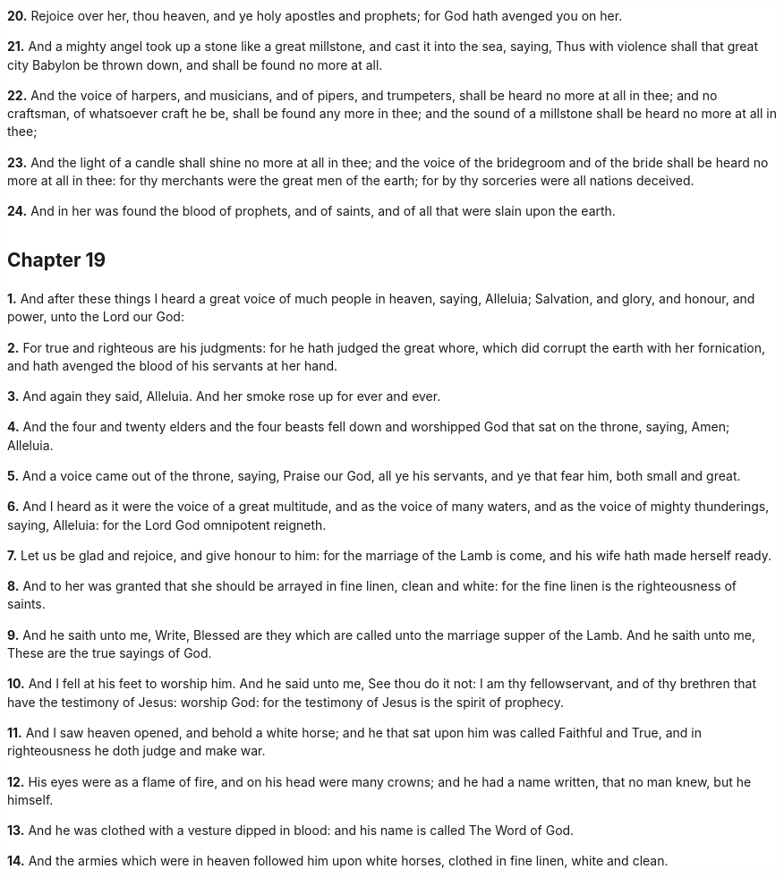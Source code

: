 **20.** Rejoice over her, thou heaven, and ye holy apostles and prophets; for God hath avenged you on her. 

**21.** And a mighty angel took up a stone like a great millstone, and cast it into the sea, saying, Thus with violence shall that great city Babylon be thrown down, and shall be found no more at all. 

**22.** And the voice of harpers, and musicians, and of pipers, and trumpeters, shall be heard no more at all in thee; and no craftsman, of whatsoever craft he be, shall be found any more in thee; and the sound of a millstone shall be heard no more at all in thee; 

**23.** And the light of a candle shall shine no more at all in thee; and the voice of the bridegroom and of the bride shall be heard no more at all in thee: for thy merchants were the great men of the earth; for by thy sorceries were all nations deceived. 

**24.** And in her was found the blood of prophets, and of saints, and of all that were slain upon the earth. 

## Chapter 19

**1.** And after these things I heard a great voice of much people in heaven, saying, Alleluia; Salvation, and glory, and honour, and power, unto the Lord our God: 

**2.** For true and righteous are his judgments: for he hath judged the great whore, which did corrupt the earth with her fornication, and hath avenged the blood of his servants at her hand. 

**3.** And again they said, Alleluia. And her smoke rose up for ever and ever. 

**4.** And the four and twenty elders and the four beasts fell down and worshipped God that sat on the throne, saying, Amen; Alleluia. 

**5.** And a voice came out of the throne, saying, Praise our God, all ye his servants, and ye that fear him, both small and great. 

**6.** And I heard as it were the voice of a great multitude, and as the voice of many waters, and as the voice of mighty thunderings, saying, Alleluia: for the Lord God omnipotent reigneth. 

**7.** Let us be glad and rejoice, and give honour to him: for the marriage of the Lamb is come, and his wife hath made herself ready. 

**8.** And to her was granted that she should be arrayed in fine linen, clean and white: for the fine linen is the righteousness of saints. 

**9.** And he saith unto me, Write, Blessed are they which are called unto the marriage supper of the Lamb. And he saith unto me, These are the true sayings of God. 

**10.** And I fell at his feet to worship him. And he said unto me, See thou do it not: I am thy fellowservant, and of thy brethren that have the testimony of Jesus: worship God: for the testimony of Jesus is the spirit of prophecy. 

**11.** And I saw heaven opened, and behold a white horse; and he that sat upon him was called Faithful and True, and in righteousness he doth judge and make war. 

**12.** His eyes were as a flame of fire, and on his head were many crowns; and he had a name written, that no man knew, but he himself. 

**13.** And he was clothed with a vesture dipped in blood: and his name is called The Word of God. 

**14.** And the armies which were in heaven followed him upon white horses, clothed in fine linen, white and clean. 
